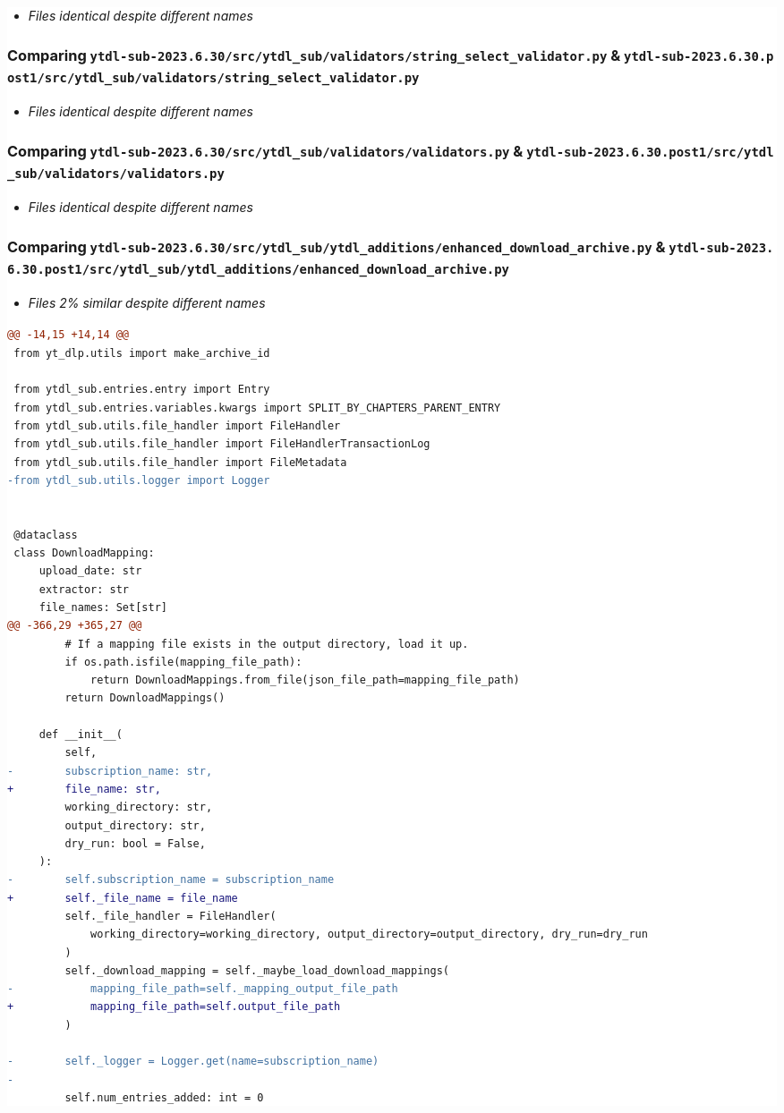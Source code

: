  * *Files identical despite different names*

### Comparing `ytdl-sub-2023.6.30/src/ytdl_sub/validators/string_select_validator.py` & `ytdl-sub-2023.6.30.post1/src/ytdl_sub/validators/string_select_validator.py`

 * *Files identical despite different names*

### Comparing `ytdl-sub-2023.6.30/src/ytdl_sub/validators/validators.py` & `ytdl-sub-2023.6.30.post1/src/ytdl_sub/validators/validators.py`

 * *Files identical despite different names*

### Comparing `ytdl-sub-2023.6.30/src/ytdl_sub/ytdl_additions/enhanced_download_archive.py` & `ytdl-sub-2023.6.30.post1/src/ytdl_sub/ytdl_additions/enhanced_download_archive.py`

 * *Files 2% similar despite different names*

```diff
@@ -14,15 +14,14 @@
 from yt_dlp.utils import make_archive_id
 
 from ytdl_sub.entries.entry import Entry
 from ytdl_sub.entries.variables.kwargs import SPLIT_BY_CHAPTERS_PARENT_ENTRY
 from ytdl_sub.utils.file_handler import FileHandler
 from ytdl_sub.utils.file_handler import FileHandlerTransactionLog
 from ytdl_sub.utils.file_handler import FileMetadata
-from ytdl_sub.utils.logger import Logger
 
 
 @dataclass
 class DownloadMapping:
     upload_date: str
     extractor: str
     file_names: Set[str]
@@ -366,29 +365,27 @@
         # If a mapping file exists in the output directory, load it up.
         if os.path.isfile(mapping_file_path):
             return DownloadMappings.from_file(json_file_path=mapping_file_path)
         return DownloadMappings()
 
     def __init__(
         self,
-        subscription_name: str,
+        file_name: str,
         working_directory: str,
         output_directory: str,
         dry_run: bool = False,
     ):
-        self.subscription_name = subscription_name
+        self._file_name = file_name
         self._file_handler = FileHandler(
             working_directory=working_directory, output_directory=output_directory, dry_run=dry_run
         )
         self._download_mapping = self._maybe_load_download_mappings(
-            mapping_file_path=self._mapping_output_file_path
+            mapping_file_path=self.output_file_path
         )
 
-        self._logger = Logger.get(name=subscription_name)
-
         self.num_entries_added: int = 0
```
